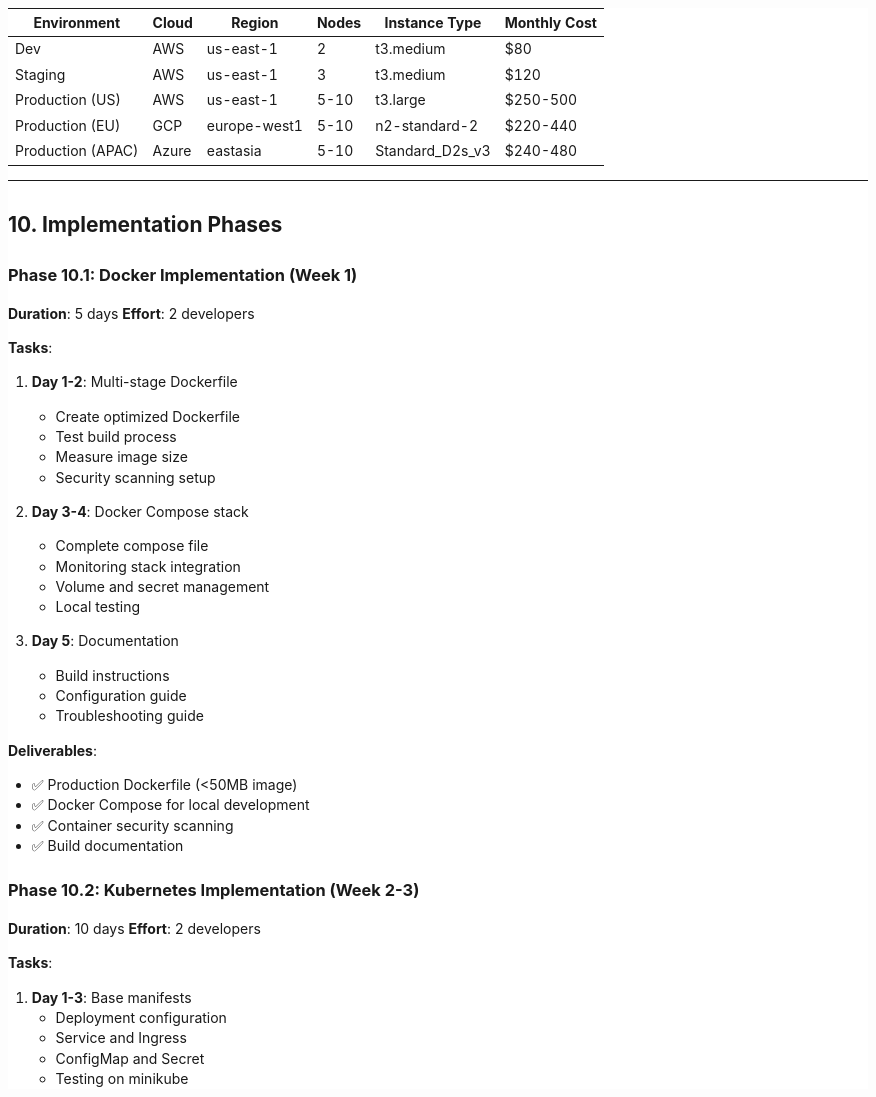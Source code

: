 | Environment | Cloud | Region | Nodes | Instance Type | Monthly Cost |
|-------------|-------|--------|-------|---------------|--------------|
| Dev | AWS | us-east-1 | 2 | t3.medium | $80 |
| Staging | AWS | us-east-1 | 3 | t3.medium | $120 |
| Production (US) | AWS | us-east-1 | 5-10 | t3.large | $250-500 |
| Production (EU) | GCP | europe-west1 | 5-10 | n2-standard-2 | $220-440 |
| Production (APAC) | Azure | eastasia | 5-10 | Standard_D2s_v3 | $240-480 |

---

## 10. Implementation Phases

### Phase 10.1: Docker Implementation (Week 1)

**Duration**: 5 days
**Effort**: 2 developers

**Tasks**:
1. **Day 1-2**: Multi-stage Dockerfile
   - Create optimized Dockerfile
   - Test build process
   - Measure image size
   - Security scanning setup

2. **Day 3-4**: Docker Compose stack
   - Complete compose file
   - Monitoring stack integration
   - Volume and secret management
   - Local testing

3. **Day 5**: Documentation
   - Build instructions
   - Configuration guide
   - Troubleshooting guide

**Deliverables**:
- ✅ Production Dockerfile (<50MB image)
- ✅ Docker Compose for local development
- ✅ Container security scanning
- ✅ Build documentation

### Phase 10.2: Kubernetes Implementation (Week 2-3)

**Duration**: 10 days
**Effort**: 2 developers

**Tasks**:
1. **Day 1-3**: Base manifests
   - Deployment configuration
   - Service and Ingress
   - ConfigMap and Secret
   - Testing on minikube
